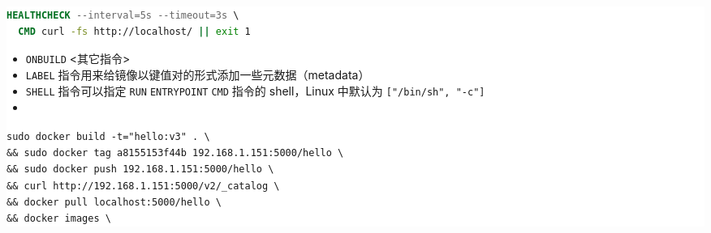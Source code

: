   ```dockerfile
  HEALTHCHECK --interval=5s --timeout=3s \
    CMD curl -fs http://localhost/ || exit 1
  ```

- `ONBUILD` <其它指令>
- `LABEL` 指令用来给镜像以键值对的形式添加一些元数据（metadata）
- `SHELL` 指令可以指定 `RUN` `ENTRYPOINT` `CMD` 指令的 shell，Linux 中默认为 `["/bin/sh", "-c"]`
- 

```shell
sudo docker build -t="hello:v3" . \
&& sudo docker tag a8155153f44b 192.168.1.151:5000/hello \
&& sudo docker push 192.168.1.151:5000/hello \
&& curl http://192.168.1.151:5000/v2/_catalog \
&& docker pull localhost:5000/hello \
&& docker images \
```